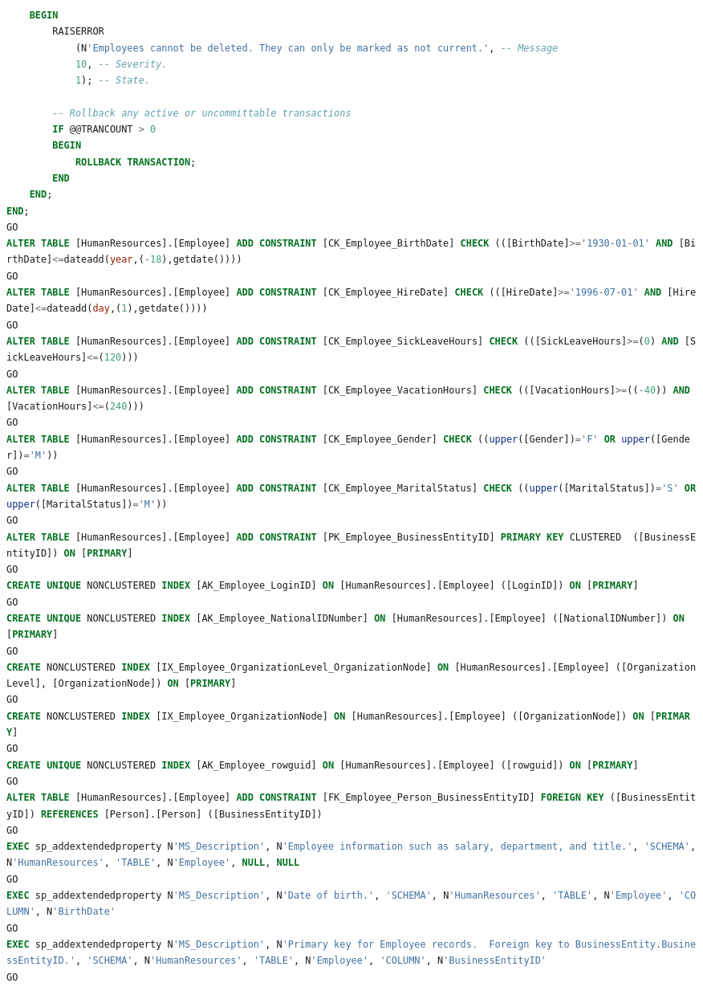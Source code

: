 ```sql
    BEGIN
        RAISERROR
            (N'Employees cannot be deleted. They can only be marked as not current.', -- Message
            10, -- Severity.
            1); -- State.

        -- Rollback any active or uncommittable transactions
        IF @@TRANCOUNT > 0
        BEGIN
            ROLLBACK TRANSACTION;
        END
    END;
END;
GO
ALTER TABLE [HumanResources].[Employee] ADD CONSTRAINT [CK_Employee_BirthDate] CHECK (([BirthDate]>='1930-01-01' AND [BirthDate]<=dateadd(year,(-18),getdate())))
GO
ALTER TABLE [HumanResources].[Employee] ADD CONSTRAINT [CK_Employee_HireDate] CHECK (([HireDate]>='1996-07-01' AND [HireDate]<=dateadd(day,(1),getdate())))
GO
ALTER TABLE [HumanResources].[Employee] ADD CONSTRAINT [CK_Employee_SickLeaveHours] CHECK (([SickLeaveHours]>=(0) AND [SickLeaveHours]<=(120)))
GO
ALTER TABLE [HumanResources].[Employee] ADD CONSTRAINT [CK_Employee_VacationHours] CHECK (([VacationHours]>=((-40)) AND [VacationHours]<=(240)))
GO
ALTER TABLE [HumanResources].[Employee] ADD CONSTRAINT [CK_Employee_Gender] CHECK ((upper([Gender])='F' OR upper([Gender])='M'))
GO
ALTER TABLE [HumanResources].[Employee] ADD CONSTRAINT [CK_Employee_MaritalStatus] CHECK ((upper([MaritalStatus])='S' OR upper([MaritalStatus])='M'))
GO
ALTER TABLE [HumanResources].[Employee] ADD CONSTRAINT [PK_Employee_BusinessEntityID] PRIMARY KEY CLUSTERED  ([BusinessEntityID]) ON [PRIMARY]
GO
CREATE UNIQUE NONCLUSTERED INDEX [AK_Employee_LoginID] ON [HumanResources].[Employee] ([LoginID]) ON [PRIMARY]
GO
CREATE UNIQUE NONCLUSTERED INDEX [AK_Employee_NationalIDNumber] ON [HumanResources].[Employee] ([NationalIDNumber]) ON [PRIMARY]
GO
CREATE NONCLUSTERED INDEX [IX_Employee_OrganizationLevel_OrganizationNode] ON [HumanResources].[Employee] ([OrganizationLevel], [OrganizationNode]) ON [PRIMARY]
GO
CREATE NONCLUSTERED INDEX [IX_Employee_OrganizationNode] ON [HumanResources].[Employee] ([OrganizationNode]) ON [PRIMARY]
GO
CREATE UNIQUE NONCLUSTERED INDEX [AK_Employee_rowguid] ON [HumanResources].[Employee] ([rowguid]) ON [PRIMARY]
GO
ALTER TABLE [HumanResources].[Employee] ADD CONSTRAINT [FK_Employee_Person_BusinessEntityID] FOREIGN KEY ([BusinessEntityID]) REFERENCES [Person].[Person] ([BusinessEntityID])
GO
EXEC sp_addextendedproperty N'MS_Description', N'Employee information such as salary, department, and title.', 'SCHEMA', N'HumanResources', 'TABLE', N'Employee', NULL, NULL
GO
EXEC sp_addextendedproperty N'MS_Description', N'Date of birth.', 'SCHEMA', N'HumanResources', 'TABLE', N'Employee', 'COLUMN', N'BirthDate'
GO
EXEC sp_addextendedproperty N'MS_Description', N'Primary key for Employee records.  Foreign key to BusinessEntity.BusinessEntityID.', 'SCHEMA', N'HumanResources', 'TABLE', N'Employee', 'COLUMN', N'BusinessEntityID'
GO
```